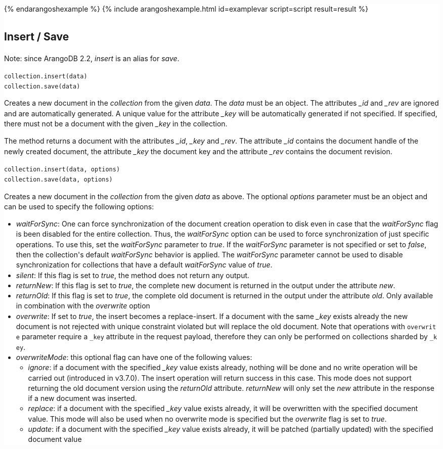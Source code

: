 {% endarangoshexample %}
{% include arangoshexample.html id=examplevar script=script result=result %}

Insert / Save
-------------



Note: since ArangoDB 2.2, _insert_ is an alias for _save_.

`collection.insert(data)`<br>
`collection.save(data)`

Creates a new document in the *collection* from the given *data*. The
*data* must be an object. The attributes *_id* and *_rev* are ignored
and are automatically generated. A unique value for the attribute *_key*
will be automatically generated if not specified. If specified, there
must not be a document with the given *_key* in the collection.

The method returns a document with the attributes *_id*, *_key* and
*_rev*. The attribute *_id* contains the document handle of the newly
created document, the attribute *_key* the document key and the
attribute *_rev* contains the document revision.

`collection.insert(data, options)`<br>
`collection.save(data, options)`

Creates a new document in the *collection* from the given *data* as
above. The optional *options* parameter must be an object and can be
used to specify the following options:

  - *waitForSync*: One can force
    synchronization of the document creation operation to disk even in
    case that the *waitForSync* flag is been disabled for the entire
    collection. Thus, the *waitForSync* option can be used to force
    synchronization of just specific operations. To use this, set the
    *waitForSync* parameter to *true*. If the *waitForSync* parameter
    is not specified or set to *false*, then the collection's default
    *waitForSync* behavior is applied. The *waitForSync* parameter
    cannot be used to disable synchronization for collections that have
    a default *waitForSync* value of *true*.
  - *silent*: If this flag is set to *true*, the method does not return
    any output.
  - *returnNew*: If this flag is set to *true*, the complete new document
    is returned in the output under the attribute *new*.
  - *returnOld*: If this flag is set to *true*, the complete old document
    is returned in the output under the attribute *old*. Only available 
    in combination with the *overwrite* option
  - *overwrite*: If set to *true*, the insert becomes a replace-insert.
    If a document with the same *_key* exists already the new document
    is not rejected with unique constraint violated but will replace
    the old document. Note that operations with `overwrite` parameter require
    a `_key` attribute in the request payload, therefore they can only be
    performed on collections sharded by `_key`.
  - *overwriteMode*: this optional flag can have one of the following values:
    - *ignore*: if a document with the specified *_key* value exists already,
      nothing will be done and no write operation will be carried out
      (introduced in v3.7.0).
      The insert operation will return success in this case. This mode does not
      support returning the old document version using the *returnOld*
      attribute. *returnNew* will only set the *new* attribute in the response
      if a new document was inserted.
    - *replace*: if a document with the specified *_key* value exists already,
      it will be overwritten with the specified document value. This mode will
      also be used when no overwrite mode is specified but the *overwrite*
      flag is set to *true*.
    - *update*: if a document with the specified *_key* value exists already,
      it will be patched (partially updated) with the specified document value